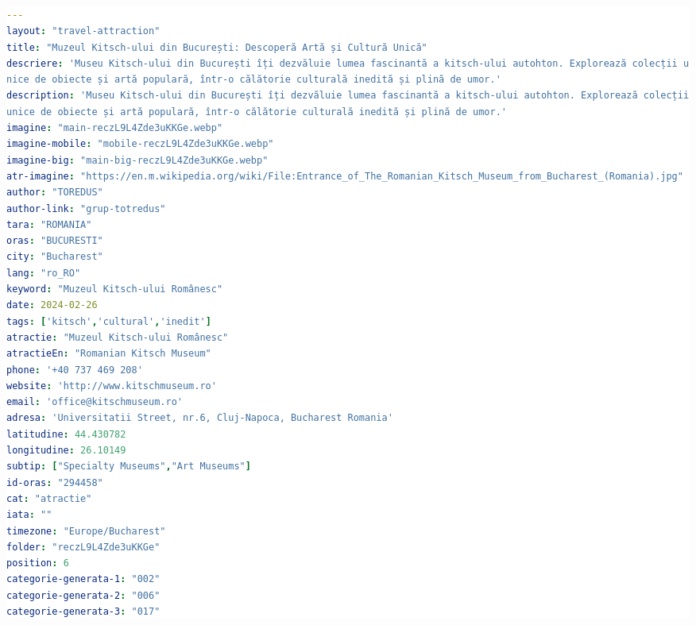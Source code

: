 ```yaml
---
layout: "travel-attraction"
title: "Muzeul Kitsch-ului din București: Descoperă Artă și Cultură Unică"
descriere: 'Museu Kitsch-ului din București îți dezvăluie lumea fascinantă a kitsch-ului autohton. Explorează colecții unice de obiecte și artă populară, într-o călătorie culturală inedită și plină de umor.' 
description: 'Museu Kitsch-ului din București îți dezvăluie lumea fascinantă a kitsch-ului autohton. Explorează colecții unice de obiecte și artă populară, într-o călătorie culturală inedită și plină de umor.'
imagine: "main-reczL9L4Zde3uKKGe.webp"
imagine-mobile: "mobile-reczL9L4Zde3uKKGe.webp"
imagine-big: "main-big-reczL9L4Zde3uKKGe.webp"
atr-imagine: "https://en.m.wikipedia.org/wiki/File:Entrance_of_The_Romanian_Kitsch_Museum_from_Bucharest_(Romania).jpg"
author: "TOREDUS"
author-link: "grup-totredus"
tara: "ROMANIA"
oras: "BUCURESTI"
city: "Bucharest"
lang: "ro_RO"
keyword: "Muzeul Kitsch-ului Românesc"
date: 2024-02-26
tags: ['kitsch','cultural','inedit']
atractie: "Muzeul Kitsch-ului Românesc"
atractieEn: "Romanian Kitsch Museum"
phone: '+40 737 469 208'
website: 'http://www.kitschmuseum.ro'
email: 'office@kitschmuseum.ro'
adresa: 'Universitatii Street, nr.6, Cluj-Napoca, Bucharest Romania'
latitudine: 44.430782
longitudine: 26.10149
subtip: ["Specialty Museums","Art Museums"]
id-oras: "294458"
cat: "atractie"
iata: ""
timezone: "Europe/Bucharest"
folder: "reczL9L4Zde3uKKGe"
position: 6
categorie-generata-1: "002"
categorie-generata-2: "006"
categorie-generata-3: "017"
```